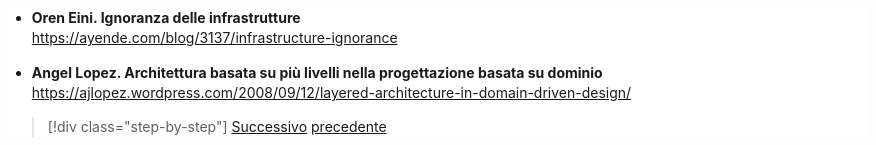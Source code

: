 - **Oren Eini. Ignoranza delle infrastrutture** \
  <https://ayende.com/blog/3137/infrastructure-ignorance>

- **Angel Lopez. Architettura basata su più livelli nella progettazione basata su dominio** \
  <https://ajlopez.wordpress.com/2008/09/12/layered-architecture-in-domain-driven-design/>

>[!div class="step-by-step"]
>[Successivo](cqrs-microservice-reads.md)
>[precedente](microservice-domain-model.md)
